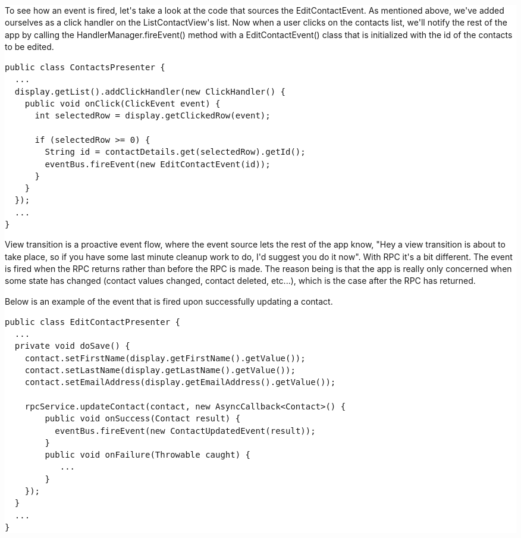<p>To see how an event is fired, let's take a look at the code that sources the
EditContactEvent. As mentioned above, we've added ourselves as a click handler
on the ListContactView's list. Now when a user clicks on the contacts list,
we'll notify the rest of the app by calling the HandlerManager.fireEvent()
method with a EditContactEvent() class that is initialized with the id of the
contacts to be edited.</p>

<pre class="prettyprint">
public class ContactsPresenter {
  ...
  display.getList().addClickHandler(new ClickHandler() {
    public void onClick(ClickEvent event) {
      int selectedRow = display.getClickedRow(event);
        
      if (selectedRow >= 0) {
        String id = contactDetails.get(selectedRow).getId();
        eventBus.fireEvent(new EditContactEvent(id));
      }
    }
  });
  ...
}</pre>

<p>View transition is a proactive event flow, where the event source lets
the rest of the app know, "Hey a view transition is about to take place, so if
you have some last minute cleanup work to do, I'd suggest you do it now". With
RPC it's a bit different. The event is fired when the RPC returns rather than
before the RPC is made. The reason being is that the app is really only concerned
when some state has changed (contact values changed, contact deleted, etc...),
which is the case after the RPC has returned.
</p>

<p>Below is an example of the event that is fired upon successfully updating a
contact.</p>

<pre class="prettyprint">
public class EditContactPresenter {
  ...
  private void doSave() {
    contact.setFirstName(display.getFirstName().getValue());
    contact.setLastName(display.getLastName().getValue());
    contact.setEmailAddress(display.getEmailAddress().getValue());
    
    rpcService.updateContact(contact, new AsyncCallback&lt;Contact>() {
        public void onSuccess(Contact result) {
          eventBus.fireEvent(new ContactUpdatedEvent(result));
        }
        public void onFailure(Throwable caught) {
           ... 
        }
    });
  }
  ...
}</pre>

